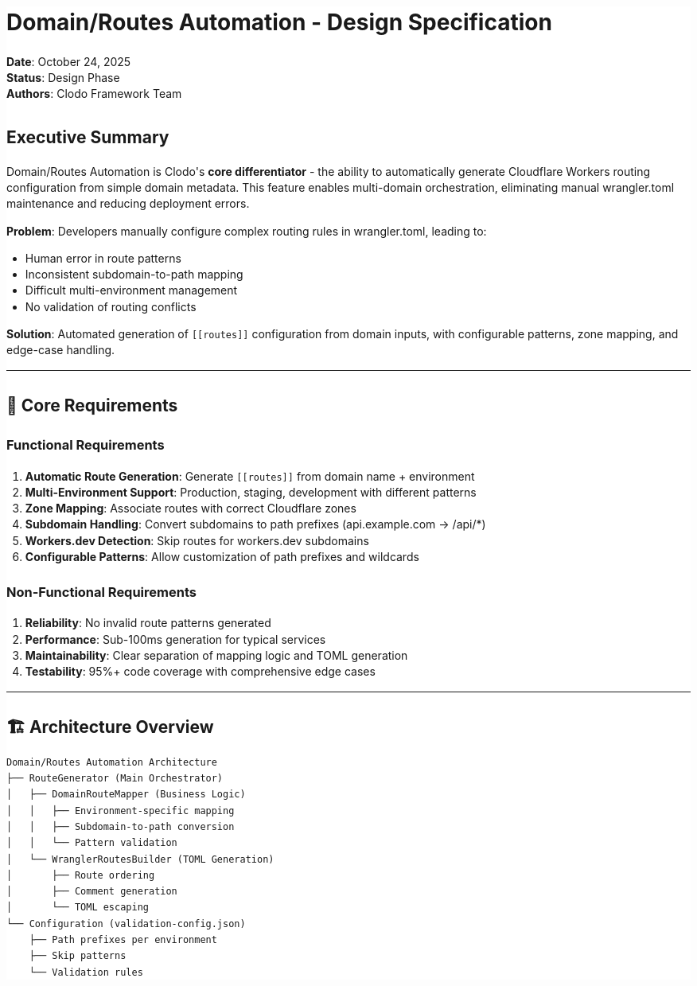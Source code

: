 # Domain/Routes Automation - Design Specification

**Date**: October 24, 2025  
**Status**: Design Phase  
**Authors**: Clodo Framework Team  

## Executive Summary

Domain/Routes Automation is Clodo's **core differentiator** - the ability to automatically generate Cloudflare Workers routing configuration from simple domain metadata. This feature enables multi-domain orchestration, eliminating manual wrangler.toml maintenance and reducing deployment errors.

**Problem**: Developers manually configure complex routing rules in wrangler.toml, leading to:
- Human error in route patterns
- Inconsistent subdomain-to-path mapping
- Difficult multi-environment management
- No validation of routing conflicts

**Solution**: Automated generation of `[[routes]]` configuration from domain inputs, with configurable patterns, zone mapping, and edge-case handling.

---

## 🎯 **Core Requirements**

### Functional Requirements
1. **Automatic Route Generation**: Generate `[[routes]]` from domain name + environment
2. **Multi-Environment Support**: Production, staging, development with different patterns
3. **Zone Mapping**: Associate routes with correct Cloudflare zones
4. **Subdomain Handling**: Convert subdomains to path prefixes (api.example.com → /api/*)
5. **Workers.dev Detection**: Skip routes for workers.dev subdomains
6. **Configurable Patterns**: Allow customization of path prefixes and wildcards

### Non-Functional Requirements
1. **Reliability**: No invalid route patterns generated
2. **Performance**: Sub-100ms generation for typical services
3. **Maintainability**: Clear separation of mapping logic and TOML generation
4. **Testability**: 95%+ code coverage with comprehensive edge cases

---

## 🏗️ **Architecture Overview**

```
Domain/Routes Automation Architecture
├── RouteGenerator (Main Orchestrator)
│   ├── DomainRouteMapper (Business Logic)
│   │   ├── Environment-specific mapping
│   │   ├── Subdomain-to-path conversion
│   │   └── Pattern validation
│   └── WranglerRoutesBuilder (TOML Generation)
│       ├── Route ordering
│       ├── Comment generation
│       └── TOML escaping
└── Configuration (validation-config.json)
    ├── Path prefixes per environment
    ├── Skip patterns
    └── Validation rules
```
